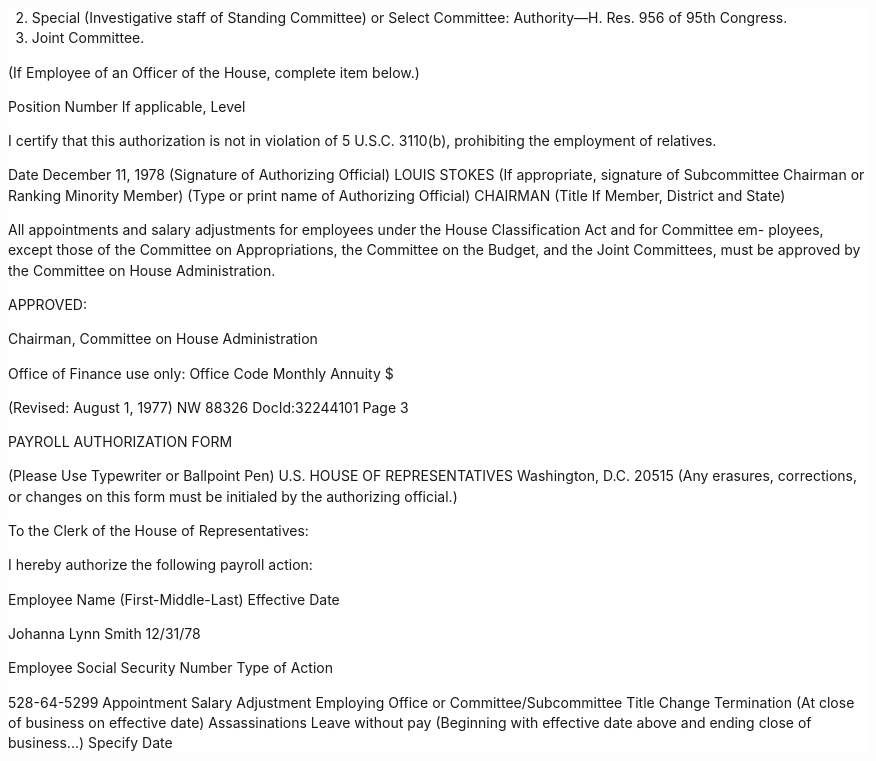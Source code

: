 2. Special (Investigative staff of Standing Committee) or Select Committee: Authority—H. Res. 956 of 95th Congress.
3. Joint Committee.

(If Employee of an Officer of the House, complete item below.)

Position Number If applicable, Level

I certify that this authorization is not in violation of 5 U.S.C. 3110(b), prohibiting the employment of
relatives.

Date December 11, 1978
(Signature of Authorizing Official)
LOUIS STOKES
(If appropriate, signature of Subcommittee Chairman or Ranking Minority Member)
(Type or print name of Authorizing Official)
CHAIRMAN
(Title If Member, District and State)

All appointments and salary adjustments for employees under the House Classification Act and for Committee em-
ployees, except those of the Committee on Appropriations, the Committee on the Budget, and the Joint Committees, must
be approved by the Committee on House Administration.

APPROVED:

Chairman, Committee on House Administration

Office of Finance use only:
Office Code
Monthly Annuity $

(Revised: August 1, 1977)
NW 88326
DocId:32244101 Page 3

PAYROLL AUTHORIZATION FORM

(Please Use Typewriter
or Ballpoint Pen) U.S. HOUSE OF REPRESENTATIVES
Washington, D.C. 20515
(Any erasures, corrections, or changes
on this form must be initialed by the
authorizing official.)

To the Clerk of the House of Representatives:

I hereby authorize the following payroll action:

Employee Name (First-Middle-Last) Effective Date

Johanna Lynn Smith 12/31/78

Employee Social Security Number Type of Action

528-64-5299 Appointment
Salary Adjustment
Employing Office or Committee/Subcommittee Title Change
Termination (At close of business on effective date)
Assassinations Leave without pay (Beginning with effective date above and ending
close of business...)
Specify Date
